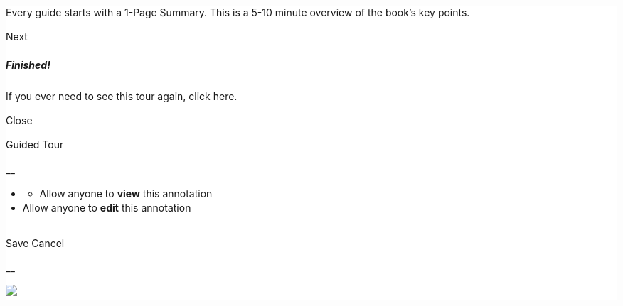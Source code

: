 Every guide starts with a 1-Page Summary. This is a 5-10 minute overview of the book’s key points. 

Next

##### Finished!

If you ever need to see this tour again, click here. 

Close

Guided Tour

__

  *   * Allow anyone to **view** this annotation
  * Allow anyone to **edit** this annotation



* * *

Save Cancel

__




![](https://bat.bing.com/action/0?ti=56018282&Ver=2&mid=53c92ccd-892b-4c05-abf1-cc85a46b78cb&sid=49fff5b0636c11eeb9c611038afc8668&vid=4a005010636c11ee80c703d4c4a7acd5&vids=0&msclkid=N&pi=0&lg=en-US&sw=800&sh=600&sc=24&nwd=1&tl=Shortform%20%7C%20Friends,%20Lovers,%20and%20the%20Big%20Terrible%20Thing&p=https%3A%2F%2Fwww.shortform.com%2Fapp%2Fbook%2Ffriends-lovers-and-the-big-terrible-thing%2F1-page-summary&r=&lt=458&evt=pageLoad&sv=1&rn=910650)
